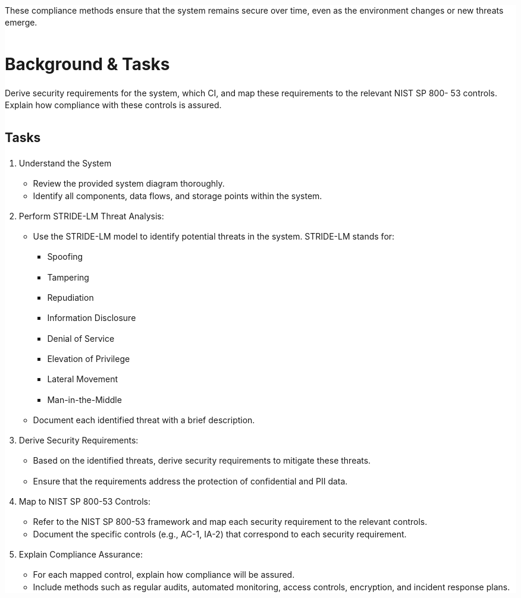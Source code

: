 These compliance methods ensure that the system remains secure over time, even as the environment changes or new threats emerge. 

# Background & Tasks

<p> Derive security requirements for the system, which CI, and map these requirements to the relevant NIST SP 800-
53 controls. Explain how compliance with these controls is assured. </p>

## Tasks

1. Understand the System

   - Review the provided system diagram thoroughly.
   - Identify all components, data flows, and storage points within the system.

2. Perform STRIDE-LM Threat Analysis:

   - Use the STRIDE-LM model to identify potential threats in the system.
     STRIDE-LM stands for:

     + Spoofing

     + Tampering

     + Repudiation

     + Information Disclosure

     + Denial of Service

     + Elevation of Privilege

     + Lateral Movement

     + Man-in-the-Middle

   - Document each identified threat with a brief description.

3. Derive Security Requirements:

   - Based on the identified threats, derive security requirements to mitigate these
     threats.

   - Ensure that the requirements address the protection of confidential and PII
     data.

4. Map to NIST SP 800-53 Controls:

   - Refer to the NIST SP 800-53 framework and map each security requirement to
     the relevant controls.
   - Document the specific controls (e.g., AC-1, IA-2) that correspond to each
     security requirement.

5. Explain Compliance Assurance:

   - For each mapped control, explain how compliance will be assured.
   - Include methods such as regular audits, automated monitoring, access
     controls, encryption, and incident response plans.
